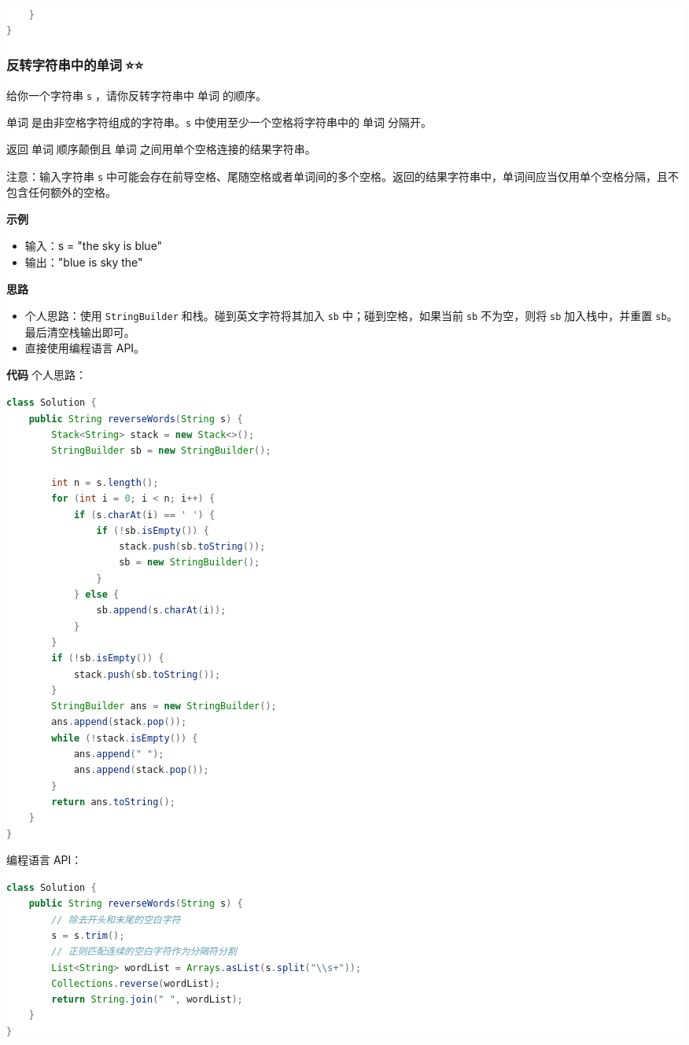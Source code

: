 ```java
    }
}
```

### 反转字符串中的单词 ⭐️⭐️
给你一个字符串 `s` ，请你反转字符串中 单词 的顺序。

单词 是由非空格字符组成的字符串。`s` 中使用至少一个空格将字符串中的 单词 分隔开。

返回 单词 顺序颠倒且 单词 之间用单个空格连接的结果字符串。

注意：输入字符串 `s` 中可能会存在前导空格、尾随空格或者单词间的多个空格。返回的结果字符串中，单词间应当仅用单个空格分隔，且不包含任何额外的空格。

**示例**
- 输入：s = "the sky is blue"
- 输出："blue is sky the"

**思路**
- 个人思路：使用 `StringBuilder` 和栈。碰到英文字符将其加入 `sb` 中；碰到空格，如果当前 `sb` 不为空，则将 `sb` 加入栈中，并重置 `sb`。最后清空栈输出即可。
- 直接使用编程语言 API。

**代码**
个人思路：
```java
class Solution {
    public String reverseWords(String s) {
        Stack<String> stack = new Stack<>();
        StringBuilder sb = new StringBuilder();

        int n = s.length();
        for (int i = 0; i < n; i++) {
            if (s.charAt(i) == ' ') {
                if (!sb.isEmpty()) {
                    stack.push(sb.toString());
                    sb = new StringBuilder();
                }
            } else {
                sb.append(s.charAt(i));
            }
        }
        if (!sb.isEmpty()) {
            stack.push(sb.toString());
        }
        StringBuilder ans = new StringBuilder();
        ans.append(stack.pop());
        while (!stack.isEmpty()) {
            ans.append(" ");
            ans.append(stack.pop());
        }
        return ans.toString();
    }
}
```
编程语言 API：
```java
class Solution {
    public String reverseWords(String s) {
        // 除去开头和末尾的空白字符
        s = s.trim();
        // 正则匹配连续的空白字符作为分隔符分割
        List<String> wordList = Arrays.asList(s.split("\\s+"));
        Collections.reverse(wordList);
        return String.join(" ", wordList);
    }
}
```
